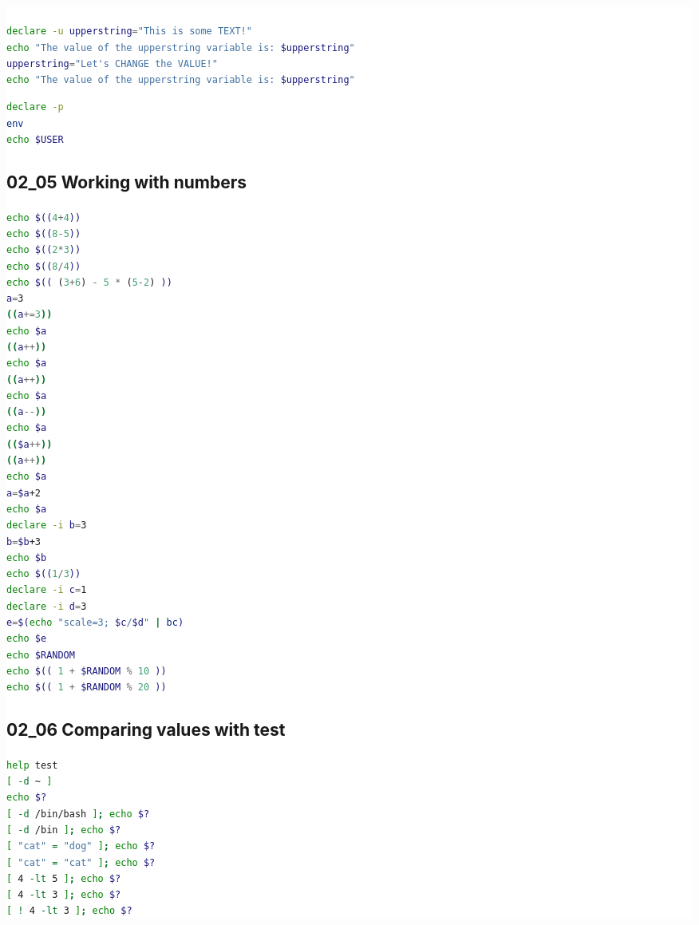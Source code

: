 ```bash

declare -u upperstring="This is some TEXT!"
echo "The value of the upperstring variable is: $upperstring"
upperstring="Let's CHANGE the VALUE!"
echo "The value of the upperstring variable is: $upperstring"
```

```bash
declare -p
env
echo $USER
```

## 02_05 Working with numbers
```bash
echo $((4+4))
echo $((8-5))
echo $((2*3))
echo $((8/4))
echo $(( (3+6) - 5 * (5-2) ))
a=3
((a+=3))
echo $a
((a++))
echo $a
((a++))
echo $a
((a--))
echo $a
(($a++))
((a++))
echo $a
a=$a+2
echo $a
declare -i b=3
b=$b+3
echo $b
echo $((1/3))
declare -i c=1
declare -i d=3
e=$(echo "scale=3; $c/$d" | bc)
echo $e
echo $RANDOM
echo $(( 1 + $RANDOM % 10 ))
echo $(( 1 + $RANDOM % 20 ))
```

## 02_06 Comparing values with test
```bash
help test
[ -d ~ ]
echo $?
[ -d /bin/bash ]; echo $?
[ -d /bin ]; echo $?
[ "cat" = "dog" ]; echo $?
[ "cat" = "cat" ]; echo $?
[ 4 -lt 5 ]; echo $?
[ 4 -lt 3 ]; echo $?
[ ! 4 -lt 3 ]; echo $?
```
